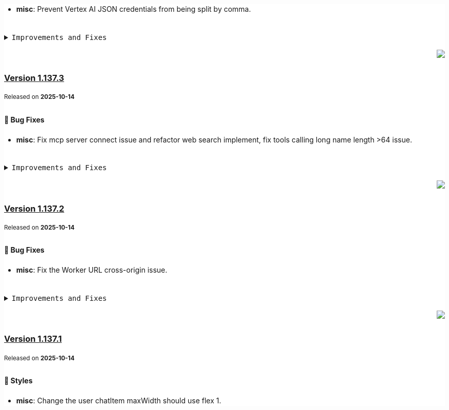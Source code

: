 - **misc**: Prevent Vertex AI JSON credentials from being split by comma.

<br/>

<details><summary><kbd>Improvements and Fixes</kbd></summary></details>

<div align="right">

[![](https://img.shields.io/badge/-BACK_TO_TOP-151515?style=flat-square)](#readme-top)

</div>

### [Version 1.137.3](https://github.com/lobehub/lobe-chat/compare/v1.137.2...v1.137.3)

<sup>Released on **2025-10-14**</sup>

#### 🐛 Bug Fixes

- **misc**: Fix mcp server connect issue and refactor web search implement, fix tools calling long name length >64 issue.

<br/>

<details><summary><kbd>Improvements and Fixes</kbd></summary></details>

<div align="right">

[![](https://img.shields.io/badge/-BACK_TO_TOP-151515?style=flat-square)](#readme-top)

</div>

### [Version 1.137.2](https://github.com/lobehub/lobe-chat/compare/v1.137.1...v1.137.2)

<sup>Released on **2025-10-14**</sup>

#### 🐛 Bug Fixes

- **misc**: Fix the Worker URL cross-origin issue.

<br/>

<details><summary><kbd>Improvements and Fixes</kbd></summary></details>

<div align="right">

[![](https://img.shields.io/badge/-BACK_TO_TOP-151515?style=flat-square)](#readme-top)

</div>

### [Version 1.137.1](https://github.com/lobehub/lobe-chat/compare/v1.137.0...v1.137.1)

<sup>Released on **2025-10-14**</sup>

#### 💄 Styles

- **misc**: Change the user chatItem maxWidth should use flex 1.
